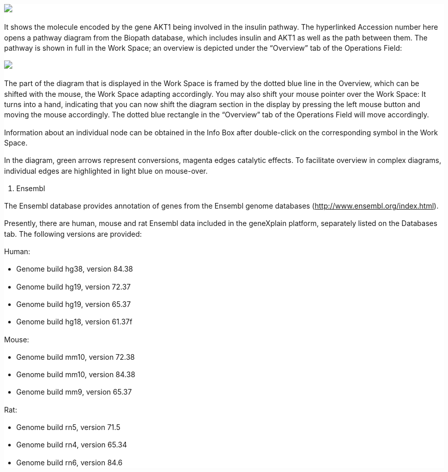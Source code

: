 ![](media/4c844e25d933cbf9a06899e3a6b811db.emf)

It shows the molecule encoded by the gene AKT1 being involved in the insulin
pathway. The hyperlinked Accession number here opens a pathway diagram from the
Biopath database, which includes insulin and AKT1 as well as the path between
them. The pathway is shown in full in the Work Space; an overview is depicted
under the “Overview” tab of the Operations Field:

![](media/2ec82c5526ba23279889d434a28ae23d.emf)

The part of the diagram that is displayed in the Work Space is framed by the
dotted blue line in the Overview, which can be shifted with the mouse, the Work
Space adapting accordingly. You may also shift your mouse pointer over the Work
Space: It turns into a hand, indicating that you can now shift the diagram
section in the display by pressing the left mouse button and moving the mouse
accordingly. The dotted blue rectangle in the “Overview” tab of the Operations
Field will move accordingly.

Information about an individual node can be obtained in the Info Box after
double-click on the corresponding symbol in the Work Space.

In the diagram, green arrows represent conversions, magenta edges catalytic
effects. To facilitate overview in complex diagrams, individual edges are
highlighted in light blue on mouse-over.

1.  Ensembl

The Ensembl database provides annotation of genes from the Ensembl genome
databases (<http://www.ensembl.org/index.html>).

Presently, there are human, mouse and rat Ensembl data included in the
geneXplain platform, separately listed on the Databases tab. The following
versions are provided:

Human:

-   Genome build hg38, version 84.38

-   Genome build hg19, version 72.37

-   Genome build hg19, version 65.37

-   Genome build hg18, version 61.37f

Mouse:

-   Genome build mm10, version 72.38

-   Genome build mm10, version 84.38

-   Genome build mm9, version 65.37

Rat:

-   Genome build rn5, version 71.5

-   Genome build rn4, version 65.34

-   Genome build rn6, version 84.6
